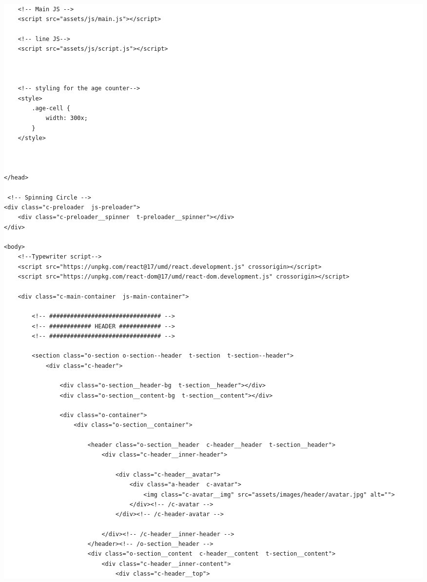         <!-- Main JS -->
        <script src="assets/js/main.js"></script>

        <!-- line JS-->
        <script src="assets/js/script.js"></script>



        <!-- styling for the age counter-->
        <style>
            .age-cell {
                width: 300x;
            }
        </style>



    </head>

     <!-- Spinning Circle -->
    <div class="c-preloader  js-preloader">
        <div class="c-preloader__spinner  t-preloader__spinner"></div>
    </div>

    <body>
        <!--Typewriter script-->
        <script src="https://unpkg.com/react@17/umd/react.development.js" crossorigin></script>
        <script src="https://unpkg.com/react-dom@17/umd/react-dom.development.js" crossorigin></script>

        <div class="c-main-container  js-main-container">
            
            <!-- ################################ -->
            <!-- ############ HEADER ############ -->
            <!-- ################################ -->

            <section class="o-section o-section--header  t-section  t-section--header">
                <div class="c-header">

                    <div class="o-section__header-bg  t-section__header"></div>
                    <div class="o-section__content-bg  t-section__content"></div>

                    <div class="o-container">
                        <div class="o-section__container">

                            <header class="o-section__header  c-header__header  t-section__header">
                                <div class="c-header__inner-header">

                                    <div class="c-header__avatar">
                                        <div class="a-header  c-avatar">
                                            <img class="c-avatar__img" src="assets/images/header/avatar.jpg" alt="">
                                        </div><!-- /c-avatar -->
                                    </div><!-- /c-header-avatar -->

                                </div><!-- /c-header__inner-header -->
                            </header><!-- /o-section__header -->
                            <div class="o-section__content  c-header__content  t-section__content">
                                <div class="c-header__inner-content">
                                    <div class="c-header__top">
